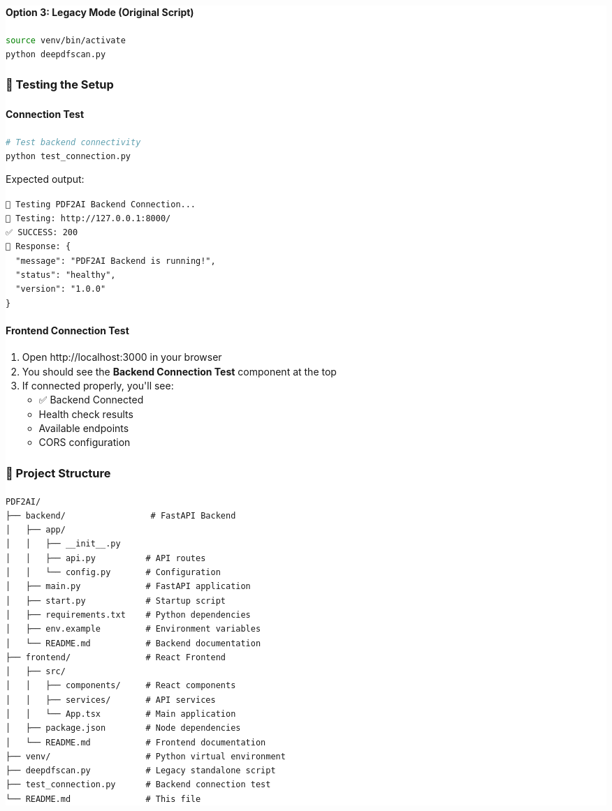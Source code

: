 #### **Option 3: Legacy Mode (Original Script)**
```bash
source venv/bin/activate
python deepdfscan.py
```

### 🧪 Testing the Setup

#### **Connection Test**
```bash
# Test backend connectivity
python test_connection.py
```

Expected output:
```
🧪 Testing PDF2AI Backend Connection...
📡 Testing: http://127.0.0.1:8000/
✅ SUCCESS: 200
📄 Response: {
  "message": "PDF2AI Backend is running!",
  "status": "healthy",
  "version": "1.0.0"
}
```

#### **Frontend Connection Test**
1. Open http://localhost:3000 in your browser
2. You should see the **Backend Connection Test** component at the top
3. If connected properly, you'll see:
   - ✅ Backend Connected
   - Health check results
   - Available endpoints
   - CORS configuration

### 📁 Project Structure

```
PDF2AI/
├── backend/                 # FastAPI Backend
│   ├── app/
│   │   ├── __init__.py
│   │   ├── api.py          # API routes
│   │   └── config.py       # Configuration
│   ├── main.py             # FastAPI application
│   ├── start.py            # Startup script
│   ├── requirements.txt    # Python dependencies
│   ├── env.example         # Environment variables
│   └── README.md           # Backend documentation
├── frontend/               # React Frontend
│   ├── src/
│   │   ├── components/     # React components
│   │   ├── services/       # API services
│   │   └── App.tsx         # Main application
│   ├── package.json        # Node dependencies
│   └── README.md           # Frontend documentation
├── venv/                   # Python virtual environment
├── deepdfscan.py           # Legacy standalone script
├── test_connection.py      # Backend connection test
└── README.md               # This file
```
